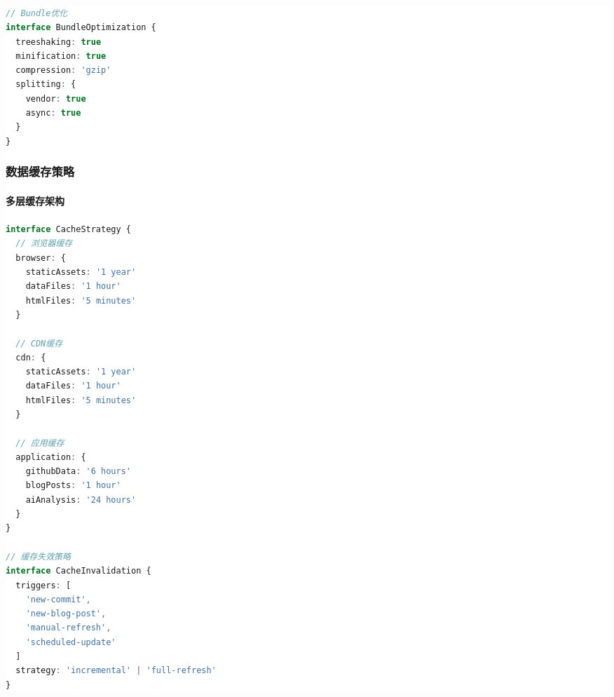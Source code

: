 ```typescript
// Bundle优化
interface BundleOptimization {
  treeshaking: true
  minification: true
  compression: 'gzip'
  splitting: {
    vendor: true
    async: true
  }
}
```

### 数据缓存策略

#### 多层缓存架构
```typescript
interface CacheStrategy {
  // 浏览器缓存
  browser: {
    staticAssets: '1 year'
    dataFiles: '1 hour'
    htmlFiles: '5 minutes'
  }
  
  // CDN缓存
  cdn: {
    staticAssets: '1 year'
    dataFiles: '1 hour'
    htmlFiles: '5 minutes'
  }
  
  // 应用缓存
  application: {
    githubData: '6 hours'
    blogPosts: '1 hour'
    aiAnalysis: '24 hours'
  }
}

// 缓存失效策略
interface CacheInvalidation {
  triggers: [
    'new-commit',
    'new-blog-post',
    'manual-refresh',
    'scheduled-update'
  ]
  strategy: 'incremental' | 'full-refresh'
}
```
